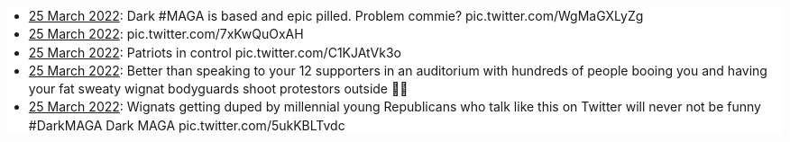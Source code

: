 * [25 March 2022](https://web.archive.org/web/20220325224524/https://twitter.com/darkMAGAenjoyer/status/1507488692029562882): Dark  #MAGA  is based and epic pilled. Problem commie? pic.twitter.com/WgMaGXLyZg 
* [25 March 2022](https://web.archive.org/web/20220325224002/https://twitter.com/darkMAGAenjoyer/status/1507487357896900612): pic.twitter.com/7xKwQuOxAH 
* [25 March 2022](https://web.archive.org/web/20220325223303/https://twitter.com/darkMAGAenjoyer/status/1507485559597506563): Patriots in control pic.twitter.com/C1KJAtVk3o 
* [25 March 2022](https://web.archive.org/web/20220325223033/https://twitter.com/darkMAGAenjoyer/status/1507484814496215041): Better than speaking to your 12 supporters in an auditorium with hundreds of people booing you and having your fat sweaty wignat bodyguards shoot protestors outside 🤷‍♂️ 
* [25 March 2022](https://web.archive.org/web/20220325221845/https://twitter.com/darkMAGAenjoyer/status/1507482010494849024): Wignats getting duped by millennial young Republicans who talk like this on Twitter will never not be funny  #DarkMAGA  Dark MAGA pic.twitter.com/5ukKBLTvdc 
